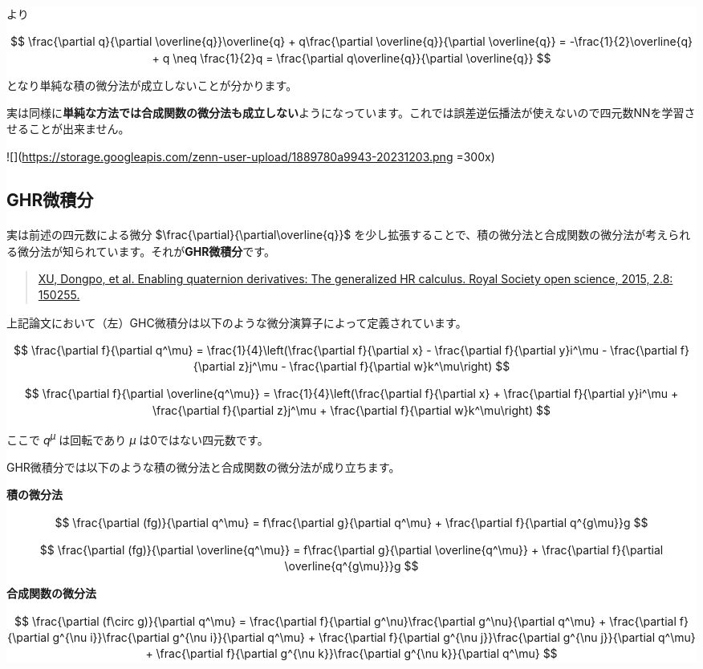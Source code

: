 より

$$
\frac{\partial q}{\partial \overline{q}}\overline{q} + q\frac{\partial \overline{q}}{\partial \overline{q}} = -\frac{1}{2}\overline{q} + q \neq \frac{1}{2}q = \frac{\partial q\overline{q}}{\partial \overline{q}}
$$

となり単純な積の微分法が成立しないことが分かります。

実は同様に**単純な方法では合成関数の微分法も成立しない**ようになっています。これでは誤差逆伝播法が使えないので四元数NNを学習させることが出来ません。

![](https://storage.googleapis.com/zenn-user-upload/1889780a9943-20231203.png =300x)

## GHR微積分
実は前述の四元数による微分 $\frac{\partial}{\partial\overline{q}}$ を少し拡張することで、積の微分法と合成関数の微分法が考えられる微分法が知られています。それが**GHR微積分**です。

> [XU, Dongpo, et al. Enabling quaternion derivatives: The generalized HR calculus. Royal Society open science, 2015, 2.8: 150255.](https://arxiv.org/abs/1409.8168)

上記論文において（左）GHC微積分は以下のような微分演算子によって定義されています。

$$
\frac{\partial f}{\partial q^\mu} = \frac{1}{4}\left(\frac{\partial f}{\partial x} - \frac{\partial f}{\partial y}i^\mu - \frac{\partial f}{\partial z}j^\mu - \frac{\partial f}{\partial w}k^\mu\right)
$$

$$
\frac{\partial f}{\partial \overline{q^\mu}} = \frac{1}{4}\left(\frac{\partial f}{\partial x} + \frac{\partial f}{\partial y}i^\mu + \frac{\partial f}{\partial z}j^\mu + \frac{\partial f}{\partial w}k^\mu\right)
$$

ここで $q^\mu$ は回転であり $\mu$ は0ではない四元数です。

GHR微積分では以下のような積の微分法と合成関数の微分法が成り立ちます。

**積の微分法**

$$
\frac{\partial (fg)}{\partial q^\mu} = f\frac{\partial g}{\partial q^\mu} + \frac{\partial f}{\partial q^{g\mu}}g
$$

$$
\frac{\partial (fg)}{\partial \overline{q^\mu}} = f\frac{\partial g}{\partial \overline{q^\mu}} + \frac{\partial f}{\partial \overline{q^{g\mu}}}g
$$

**合成関数の微分法**

$$
\frac{\partial (f\circ g)}{\partial q^\mu} = \frac{\partial f}{\partial g^\nu}\frac{\partial g^\nu}{\partial q^\mu} + \frac{\partial f}{\partial g^{\nu i}}\frac{\partial g^{\nu i}}{\partial q^\mu} + \frac{\partial f}{\partial g^{\nu j}}\frac{\partial g^{\nu j}}{\partial q^\mu} + \frac{\partial f}{\partial g^{\nu k}}\frac{\partial g^{\nu k}}{\partial q^\mu}
$$
